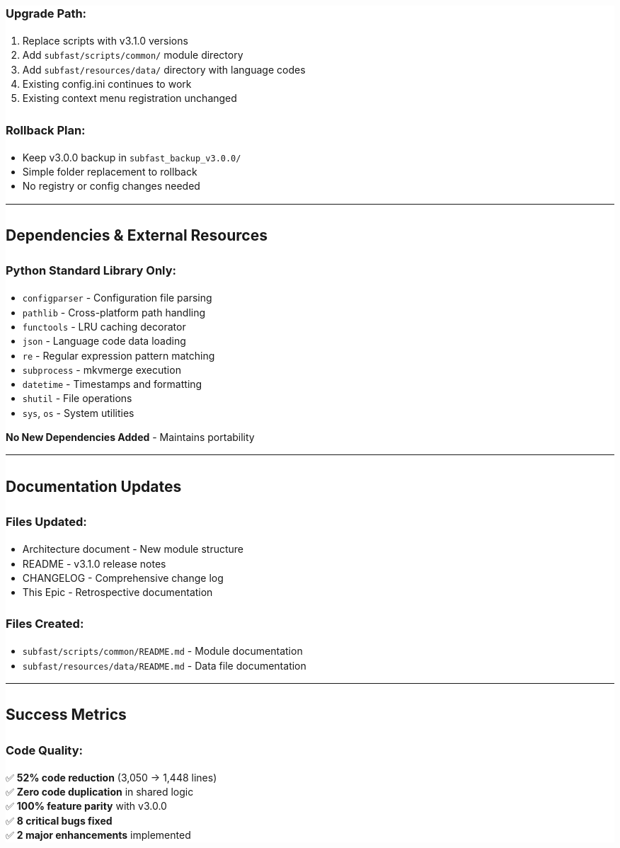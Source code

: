 ### **Upgrade Path:**
1. Replace scripts with v3.1.0 versions
2. Add `subfast/scripts/common/` module directory
3. Add `subfast/resources/data/` directory with language codes
4. Existing config.ini continues to work
5. Existing context menu registration unchanged

### **Rollback Plan:**
- Keep v3.0.0 backup in `subfast_backup_v3.0.0/`
- Simple folder replacement to rollback
- No registry or config changes needed

---

## Dependencies & External Resources

### **Python Standard Library Only:**
- `configparser` - Configuration file parsing
- `pathlib` - Cross-platform path handling
- `functools` - LRU caching decorator
- `json` - Language code data loading
- `re` - Regular expression pattern matching
- `subprocess` - mkvmerge execution
- `datetime` - Timestamps and formatting
- `shutil` - File operations
- `sys`, `os` - System utilities

**No New Dependencies Added** - Maintains portability

---

## Documentation Updates

### **Files Updated:**
- Architecture document - New module structure
- README - v3.1.0 release notes
- CHANGELOG - Comprehensive change log
- This Epic - Retrospective documentation

### **Files Created:**
- `subfast/scripts/common/README.md` - Module documentation
- `subfast/resources/data/README.md` - Data file documentation

---

## Success Metrics

### **Code Quality:**
✅ **52% code reduction** (3,050 → 1,448 lines)  
✅ **Zero code duplication** in shared logic  
✅ **100% feature parity** with v3.0.0  
✅ **8 critical bugs fixed**  
✅ **2 major enhancements** implemented  
